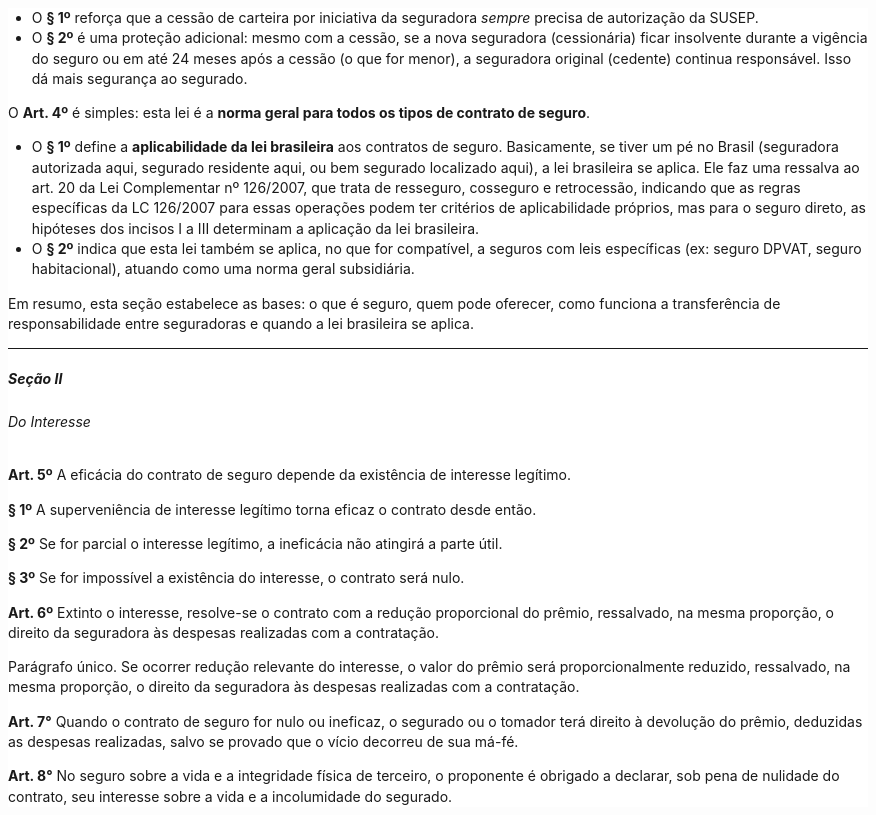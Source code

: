 * O **§ 1º** reforça que a cessão de carteira por iniciativa da seguradora *sempre* precisa de autorização da SUSEP.
* O **§ 2º** é uma proteção adicional: mesmo com a cessão, se a nova seguradora (cessionária) ficar insolvente durante a
  vigência do seguro ou em até 24 meses após a cessão (o que for menor), a seguradora original (cedente) continua
  responsável. Isso dá mais segurança ao segurado.

O **Art. 4º** é simples: esta lei é a **norma geral para todos os tipos de contrato de seguro**.

* O **§ 1º** define a **aplicabilidade da lei brasileira** aos contratos de seguro. Basicamente, se tiver um pé no
  Brasil (seguradora autorizada aqui, segurado residente aqui, ou bem segurado localizado aqui), a lei brasileira se
  aplica. Ele faz uma ressalva ao art. 20 da Lei Complementar nº 126/2007, que trata de resseguro, cosseguro e
  retrocessão, indicando que as regras específicas da LC 126/2007 para essas operações podem ter critérios de
  aplicabilidade próprios, mas para o seguro direto, as hipóteses dos incisos I a III determinam a aplicação da lei
  brasileira.
* O **§ 2º** indica que esta lei também se aplica, no que for compatível, a seguros com leis específicas (ex: seguro
  DPVAT, seguro habitacional), atuando como uma norma geral subsidiária.

Em resumo, esta seção estabelece as bases: o que é seguro, quem pode oferecer, como funciona a transferência de
responsabilidade entre seguradoras e quando a lei brasileira se aplica.

---

##### Seção II

###### Do Interesse

**Art. 5º** A eficácia do contrato de seguro depende da existência de interesse legítimo.

**§ 1º** A superveniência de interesse legítimo torna eficaz o contrato desde então.

**§ 2º** Se for parcial o interesse legítimo, a ineficácia não atingirá a parte útil.

**§ 3º** Se for impossível a existência do interesse, o contrato será nulo.

**Art. 6º** Extinto o interesse, resolve-se o contrato com a redução proporcional do prêmio, ressalvado, na mesma
proporção, o direito da seguradora às despesas realizadas com a contratação.

Parágrafo único. Se ocorrer redução relevante do interesse, o valor do prêmio será proporcionalmente reduzido,
ressalvado, na mesma proporção, o direito da seguradora às despesas realizadas com a contratação.

**Art. 7°** Quando o contrato de seguro for nulo ou ineficaz, o segurado ou o tomador terá direito à devolução do
prêmio, deduzidas as despesas realizadas, salvo se provado que o vício decorreu de sua má-fé.

**Art. 8°** No seguro sobre a vida e a integridade física de terceiro, o proponente é obrigado a declarar, sob pena de
nulidade do contrato, seu interesse sobre a vida e a incolumidade do segurado.
